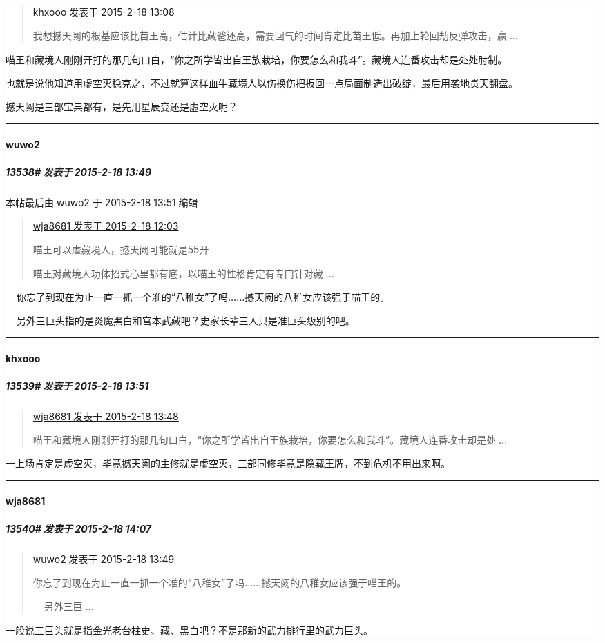 
<blockquote><a href="httphttps://bbs.saraba1st.com/2b/forum.php?mod=redirect&amp;goto=findpost&amp;pid=28108672&amp;ptid=346283" target="_blank">khxooo 发表于 2015-2-18 13:08</a>

我想撼天阙的根基应该比苗王高，估计比藏爸还高，需要回气的时间肯定比苗王低。再加上轮回劫反弹攻击，赢 ...</blockquote>
喵王和藏境人刚刚开打的那几句口白，“你之所学皆出自王族栽培，你要怎么和我斗”。藏境人连番攻击却是处处肘制。


也就是说他知道用虚空灭稳克之，不过就算这样血牛藏境人以伤换伤把扳回一点局面制造出破绽，最后用袭地贯天翻盘。


撼天阙是三部宝典都有，是先用星辰变还是虚空灭呢？


-----

####  wuwo2  
##### 13538#       发表于 2015-2-18 13:49


 本帖最后由 wuwo2 于 2015-2-18 13:51 编辑 
<blockquote><a href="httphttps://bbs.saraba1st.com/2b/forum.php?mod=redirect&amp;goto=findpost&amp;pid=28108277&amp;ptid=346283" target="_blank">wja8681 发表于 2015-2-18 12:03</a>

喵王可以虐藏境人，撼天阙可能就是55开


喵王对藏境人功体招式心里都有底，以喵王的性格肯定有专门针对藏 ...</blockquote>
    你忘了到现在为止一直一抓一个准的“八稚女”了吗……撼天阙的八稚女应该强于喵王的。


    另外三巨头指的是炎魔黑白和宫本武藏吧？史家长辈三人只是准巨头级别的吧。


-----

####  khxooo  
##### 13539#       发表于 2015-2-18 13:51


<blockquote><a href="httphttps://bbs.saraba1st.com/2b/forum.php?mod=redirect&amp;goto=findpost&amp;pid=28108908&amp;ptid=346283" target="_blank">wja8681 发表于 2015-2-18 13:48</a>

喵王和藏境人刚刚开打的那几句口白，“你之所学皆出自王族栽培，你要怎么和我斗”。藏境人连番攻击却是处 ...</blockquote>
一上场肯定是虚空灭，毕竟撼天阙的主修就是虚空灭，三部同修毕竟是隐藏王牌，不到危机不用出来啊。


-----

####  wja8681  
##### 13540#       发表于 2015-2-18 14:07


<blockquote><a href="httphttps://bbs.saraba1st.com/2b/forum.php?mod=redirect&amp;goto=findpost&amp;pid=28108916&amp;ptid=346283" target="_blank">wuwo2 发表于 2015-2-18 13:49</a>

你忘了到现在为止一直一抓一个准的“八稚女”了吗……撼天阙的八稚女应该强于喵王的。


    另外三巨 ...</blockquote>
一般说三巨头就是指金光老台柱史、藏、黑白吧？不是那新的武力排行里的武力巨头。
